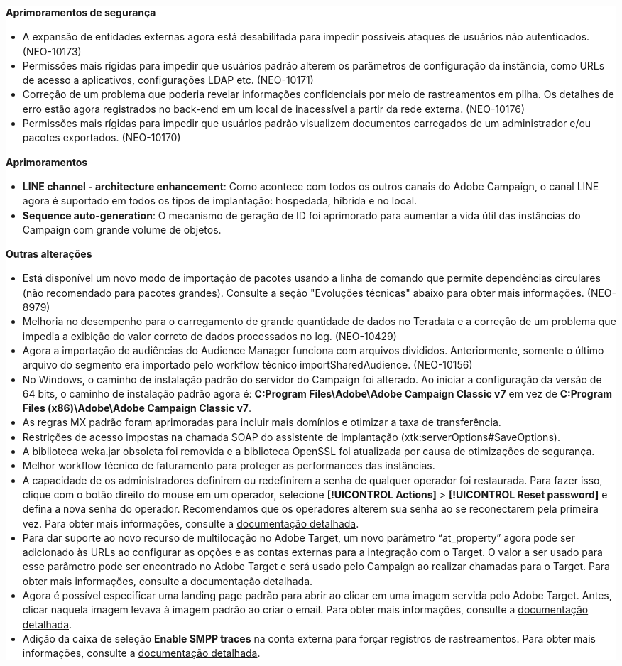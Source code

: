 **Aprimoramentos de segurança**

* A expansão de entidades externas agora está desabilitada para impedir possíveis ataques de usuários não autenticados. (NEO-10173)
* Permissões mais rígidas para impedir que usuários padrão alterem os parâmetros de configuração da instância, como URLs de acesso a aplicativos, configurações LDAP etc. (NEO-10171)
* Correção de um problema que poderia revelar informações confidenciais por meio de rastreamentos em pilha. Os detalhes de erro estão agora registrados no back-end em um local de inacessível a partir da rede externa. (NEO-10176)
* Permissões mais rígidas para impedir que usuários padrão visualizem documentos carregados de um administrador e/ou pacotes exportados. (NEO-10170)

**Aprimoramentos**

* **LINE channel - architecture enhancement**: Como acontece com todos os outros canais do Adobe Campaign, o canal LINE agora é suportado em todos os tipos de implantação: hospedada, híbrida e no local.
* **Sequence auto-generation**: O mecanismo de geração de ID foi aprimorado para aumentar a vida útil das instâncias do Campaign com grande volume de objetos.

**Outras alterações**

* Está disponível um novo modo de importação de pacotes usando a linha de comando que permite dependências circulares (não recomendado para pacotes grandes). Consulte a seção &quot;Evoluções técnicas&quot; abaixo para obter mais informações. (NEO-8979)
* Melhoria no desempenho para o carregamento de grande quantidade de dados no Teradata e a correção de um problema que impedia a exibição do valor correto de dados processados no log. (NEO-10429)
* Agora a importação de audiências do Audience Manager funciona com arquivos divididos. Anteriormente, somente o último arquivo do segmento era importado pelo workflow técnico importSharedAudience. (NEO-10156)
* No Windows, o caminho de instalação padrão do servidor do Campaign foi alterado. Ao iniciar a configuração da versão de 64 bits, o caminho de instalação padrão agora é: **C:Program Files\Adobe\Adobe Campaign Classic v7** em vez de **C:Program Files (x86)\Adobe\Adobe Campaign Classic v7**.
* As regras MX padrão foram aprimoradas para incluir mais domínios e otimizar a taxa de transferência.
* Restrições de acesso impostas na chamada SOAP do assistente de implantação (xtk:serverOptions#SaveOptions).
* A biblioteca weka.jar obsoleta foi removida e a biblioteca OpenSSL foi atualizada por causa de otimizações de segurança.
* Melhor workflow técnico de faturamento para proteger as performances das instâncias.
* A capacidade de os administradores definirem ou redefinirem a senha de qualquer operador foi restaurada. Para fazer isso, clique com o botão direito do mouse em um operador, selecione **[!UICONTROL Actions]** > **[!UICONTROL Reset password]** e defina a nova senha do operador. Recomendamos que os operadores alterem sua senha ao se reconectarem pela primeira vez. Para obter mais informações, consulte a [documentação detalhada](../../production/using/lost-password.md).
* Para dar suporte ao novo recurso de multilocação no Adobe Target, um novo parâmetro “at_property” agora pode ser adicionado às URLs ao configurar as opções e as contas externas para a integração com o Target. O valor a ser usado para esse parâmetro pode ser encontrado no Adobe Target e será usado pelo Campaign ao realizar chamadas para o Target. Para obter mais informações, consulte a [documentação detalhada](../../integrations/using/inserting-a-dynamic-image.md).
* Agora é possível especificar uma landing page padrão para abrir ao clicar em uma imagem servida pelo Adobe Target. Antes, clicar naquela imagem levava à imagem padrão ao criar o email. Para obter mais informações, consulte a [documentação detalhada](../../integrations/using/inserting-a-dynamic-image.md).
* Adição da caixa de seleção **Enable SMPP traces** na conta externa para forçar registros de rastreamentos. Para obter mais informações, consulte a [documentação detalhada](../../delivery/using/sms-set-up.md#creating-an-smpp-external-account).
